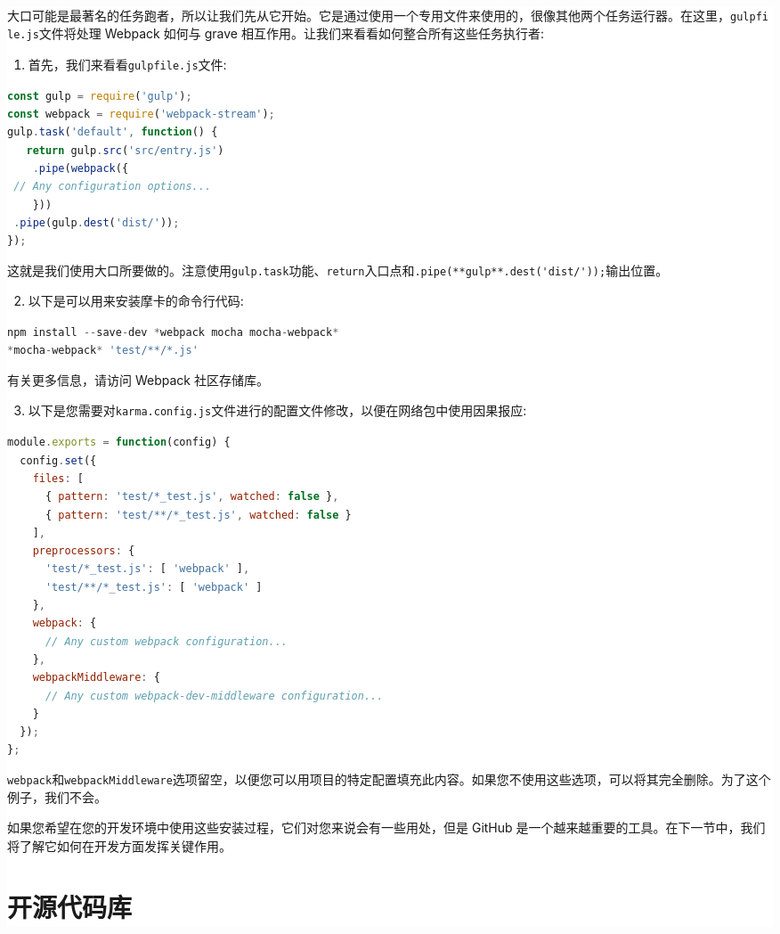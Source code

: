 大口可能是最著名的任务跑者，所以让我们先从它开始。它是通过使用一个专用文件来使用的，很像其他两个任务运行器。在这里，`gulpfile.js`文件将处理 Webpack 如何与 grave 相互作用。让我们来看看如何整合所有这些任务执行者:

1.  首先，我们来看看`gulpfile.js`文件:

```js
const gulp = require('gulp'); 
const webpack = require('webpack-stream'); 
gulp.task('default', function() { 
   return gulp.src('src/entry.js') 
    .pipe(webpack({ 
 // Any configuration options... 
    })) 
 .pipe(gulp.dest('dist/')); 
});
```

这就是我们使用大口所要做的。注意使用`gulp.task`功能、`return`入口点和`.pipe(**gulp**.dest('dist/'));`输出位置。

2.  以下是可以用来安装摩卡的命令行代码:

```js
npm install --save-dev *webpack mocha mocha-webpack*
*mocha-webpack* 'test/**/*.js'
```

有关更多信息，请访问 Webpack 社区存储库。

3.  以下是您需要对`karma.config.js`文件进行的配置文件修改，以便在网络包中使用因果报应:

```js
module.exports = function(config) {
  config.set({
    files: [
      { pattern: 'test/*_test.js', watched: false },
      { pattern: 'test/**/*_test.js', watched: false }
    ],
    preprocessors: {
      'test/*_test.js': [ 'webpack' ],
      'test/**/*_test.js': [ 'webpack' ]
    },
    webpack: {
      // Any custom webpack configuration...
    },
    webpackMiddleware: {
      // Any custom webpack-dev-middleware configuration...
    }
  });
};
```

`webpack`和`webpackMiddleware`选项留空，以便您可以用项目的特定配置填充此内容。如果您不使用这些选项，可以将其完全删除。为了这个例子，我们不会。

如果您希望在您的开发环境中使用这些安装过程，它们对您来说会有一些用处，但是 GitHub 是一个越来越重要的工具。在下一节中，我们将了解它如何在开发方面发挥关键作用。

# 开源代码库
